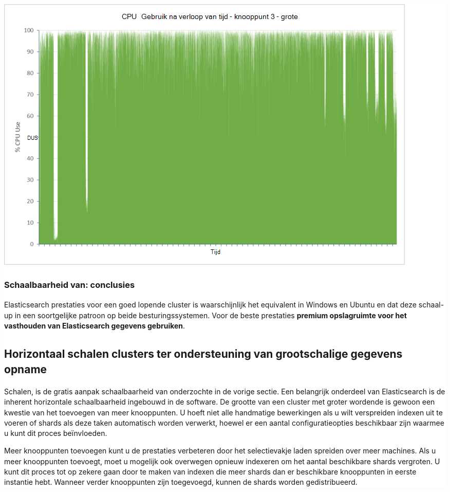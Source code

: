 ![](media/guidance-elasticsearch/data-ingestion-image14.png)

### <a name="scaling-up-conclusions"></a>Schaalbaarheid van: conclusies

Elasticsearch prestaties voor een goed lopende cluster is waarschijnlijk het equivalent in Windows en Ubuntu en dat deze schaal-up in een soortgelijke patroon op beide besturingssystemen. Voor de beste prestaties **premium opslagruimte voor het vasthouden van Elasticsearch gegevens gebruiken**.

## <a name="scaling-out-clusters-to-support-large-scale-data-ingestion"></a>Horizontaal schalen clusters ter ondersteuning van grootschalige gegevens opname

Schalen, is de gratis aanpak schaalbaarheid van onderzochte in de vorige sectie. Een belangrijk onderdeel van Elasticsearch is de inherent horizontale schaalbaarheid ingebouwd in de software. De grootte van een cluster met groter wordende is gewoon een kwestie van het toevoegen van meer knooppunten. U hoeft niet alle handmatige bewerkingen als u wilt verspreiden indexen uit te voeren of shards als deze taken automatisch worden verwerkt, hoewel er een aantal configuratieopties beschikbaar zijn waarmee u kunt dit proces beïnvloeden. 

Meer knooppunten toevoegen kunt u de prestaties verbeteren door het selectievakje laden spreiden over meer machines. Als u meer knooppunten toevoegt, moet u mogelijk ook overwegen opnieuw indexeren om het aantal beschikbare shards vergroten. U kunt dit proces tot op zekere gaan door te maken van indexen die meer shards dan er beschikbare knooppunten in eerste instantie hebt. Wanneer verder knooppunten zijn toegevoegd, kunnen de shards worden gedistribueerd.
